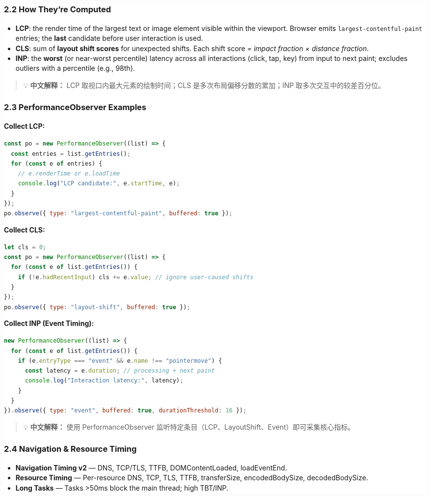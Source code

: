 ### 2.2 How They’re Computed

- **LCP**: the render time of the largest text or image element visible within the viewport. Browser emits `largest-contentful-paint` entries; the **last** candidate before user interaction is used.  
- **CLS**: sum of **layout shift scores** for unexpected shifts. Each shift score = *impact fraction × distance fraction*.  
- **INP**: the **worst** (or near-worst percentile) latency across all interactions (click, tap, key) from input to next paint; excludes outliers with a percentile (e.g., 98th).

> 💡 **中文解释：** LCP 取视口内最大元素的绘制时间；CLS 是多次布局偏移分数的累加；INP 取多次交互中的较差百分位。

### 2.3 PerformanceObserver Examples

**Collect LCP:**
```js
const po = new PerformanceObserver((list) => {
  const entries = list.getEntries();
  for (const e of entries) {
    // e.renderTime or e.loadTime
    console.log("LCP candidate:", e.startTime, e);
  }
});
po.observe({ type: "largest-contentful-paint", buffered: true });
```

**Collect CLS:**
```js
let cls = 0;
const po = new PerformanceObserver((list) => {
  for (const e of list.getEntries()) {
    if (!e.hadRecentInput) cls += e.value; // ignore user-caused shifts
  }
});
po.observe({ type: "layout-shift", buffered: true });
```

**Collect INP (Event Timing):**
```js
new PerformanceObserver((list) => {
  for (const e of list.getEntries()) {
    if (e.entryType === "event" && e.name !== "pointermove") {
      const latency = e.duration; // processing + next paint
      console.log("Interaction latency:", latency);
    }
  }
}).observe({ type: "event", buffered: true, durationThreshold: 16 });
```

> 💡 **中文解释：** 使用 PerformanceObserver 监听特定条目（LCP、LayoutShift、Event）即可采集核心指标。

### 2.4 Navigation & Resource Timing

- **Navigation Timing v2** — DNS, TCP/TLS, TTFB, DOMContentLoaded, loadEventEnd.  
- **Resource Timing** — Per-resource DNS, TCP, TLS, TTFB, transferSize, encodedBodySize, decodedBodySize.  
- **Long Tasks** — Tasks >50ms block the main thread; high TBT/INP.
